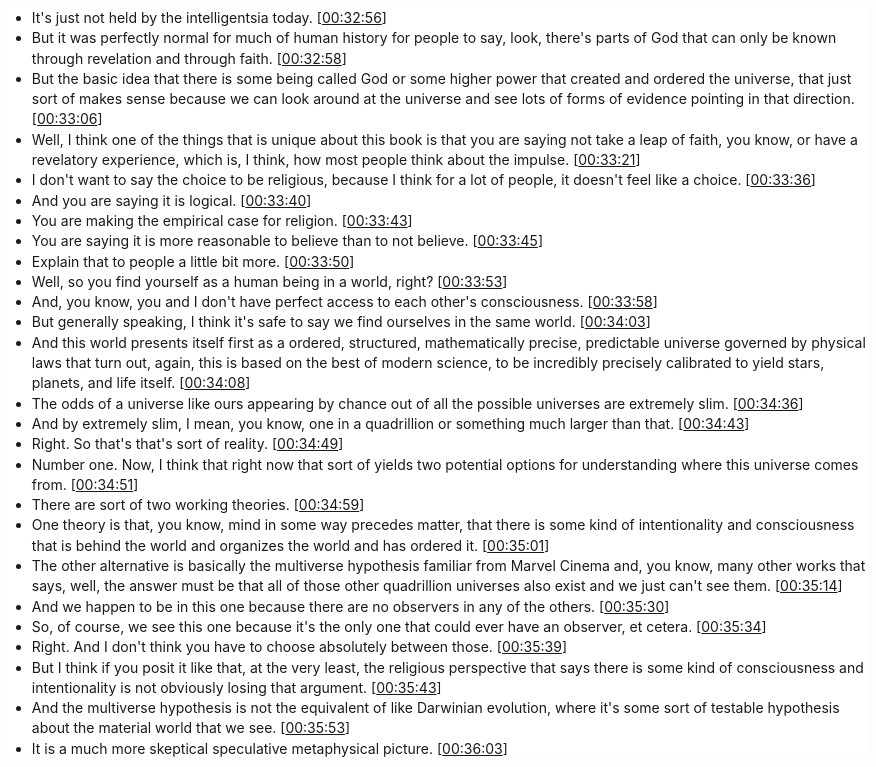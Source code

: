*  It's just not held by the intelligentsia today. [[00:32:56](https://www.youtube.com/watch?v=zqhGY9vi0Zo&t=1976.24s)]
*  But it was perfectly normal for much of human history for people to say, look, there's parts of God that can only be known through revelation and through faith. [[00:32:58](https://www.youtube.com/watch?v=zqhGY9vi0Zo&t=1978.28s)]
*  But the basic idea that there is some being called God or some higher power that created and ordered the universe, that just sort of makes sense because we can look around at the universe and see lots of forms of evidence pointing in that direction. [[00:33:06](https://www.youtube.com/watch?v=zqhGY9vi0Zo&t=1986.52s)]
*  Well, I think one of the things that is unique about this book is that you are saying not take a leap of faith, you know, or have a revelatory experience, which is, I think, how most people think about the impulse. [[00:33:21](https://www.youtube.com/watch?v=zqhGY9vi0Zo&t=2001.1200000000001s)]
*  I don't want to say the choice to be religious, because I think for a lot of people, it doesn't feel like a choice. [[00:33:36](https://www.youtube.com/watch?v=zqhGY9vi0Zo&t=2016.44s)]
*  And you are saying it is logical. [[00:33:40](https://www.youtube.com/watch?v=zqhGY9vi0Zo&t=2020.04s)]
*  You are making the empirical case for religion. [[00:33:43](https://www.youtube.com/watch?v=zqhGY9vi0Zo&t=2023.3600000000001s)]
*  You are saying it is more reasonable to believe than to not believe. [[00:33:45](https://www.youtube.com/watch?v=zqhGY9vi0Zo&t=2025.92s)]
*  Explain that to people a little bit more. [[00:33:50](https://www.youtube.com/watch?v=zqhGY9vi0Zo&t=2030.68s)]
*  Well, so you find yourself as a human being in a world, right? [[00:33:53](https://www.youtube.com/watch?v=zqhGY9vi0Zo&t=2033.64s)]
*  And, you know, you and I don't have perfect access to each other's consciousness. [[00:33:58](https://www.youtube.com/watch?v=zqhGY9vi0Zo&t=2038.6000000000001s)]
*  But generally speaking, I think it's safe to say we find ourselves in the same world. [[00:34:03](https://www.youtube.com/watch?v=zqhGY9vi0Zo&t=2043.44s)]
*  And this world presents itself first as a ordered, structured, mathematically precise, predictable universe governed by physical laws that turn out, again, this is based on the best of modern science, to be incredibly precisely calibrated to yield stars, planets, and life itself. [[00:34:08](https://www.youtube.com/watch?v=zqhGY9vi0Zo&t=2048.2000000000003s)]
*  The odds of a universe like ours appearing by chance out of all the possible universes are extremely slim. [[00:34:36](https://www.youtube.com/watch?v=zqhGY9vi0Zo&t=2076.08s)]
*  And by extremely slim, I mean, you know, one in a quadrillion or something much larger than that. [[00:34:43](https://www.youtube.com/watch?v=zqhGY9vi0Zo&t=2083.64s)]
*  Right. So that's that's sort of reality. [[00:34:49](https://www.youtube.com/watch?v=zqhGY9vi0Zo&t=2089.28s)]
*  Number one. Now, I think that right now that sort of yields two potential options for understanding where this universe comes from. [[00:34:51](https://www.youtube.com/watch?v=zqhGY9vi0Zo&t=2091.68s)]
*  There are sort of two working theories. [[00:34:59](https://www.youtube.com/watch?v=zqhGY9vi0Zo&t=2099.76s)]
*  One theory is that, you know, mind in some way precedes matter, that there is some kind of intentionality and consciousness that is behind the world and organizes the world and has ordered it. [[00:35:01](https://www.youtube.com/watch?v=zqhGY9vi0Zo&t=2101.6400000000003s)]
*  The other alternative is basically the multiverse hypothesis familiar from Marvel Cinema and, you know, many other works that says, well, the answer must be that all of those other quadrillion universes also exist and we just can't see them. [[00:35:14](https://www.youtube.com/watch?v=zqhGY9vi0Zo&t=2114.6800000000003s)]
*  And we happen to be in this one because there are no observers in any of the others. [[00:35:30](https://www.youtube.com/watch?v=zqhGY9vi0Zo&t=2130.72s)]
*  So, of course, we see this one because it's the only one that could ever have an observer, et cetera. [[00:35:34](https://www.youtube.com/watch?v=zqhGY9vi0Zo&t=2134.6s)]
*  Right. And I don't think you have to choose absolutely between those. [[00:35:39](https://www.youtube.com/watch?v=zqhGY9vi0Zo&t=2139.2400000000002s)]
*  But I think if you posit it like that, at the very least, the religious perspective that says there is some kind of consciousness and intentionality is not obviously losing that argument. [[00:35:43](https://www.youtube.com/watch?v=zqhGY9vi0Zo&t=2143.04s)]
*  And the multiverse hypothesis is not the equivalent of like Darwinian evolution, where it's some sort of testable hypothesis about the material world that we see. [[00:35:53](https://www.youtube.com/watch?v=zqhGY9vi0Zo&t=2153.52s)]
*  It is a much more skeptical speculative metaphysical picture. [[00:36:03](https://www.youtube.com/watch?v=zqhGY9vi0Zo&t=2163.12s)]